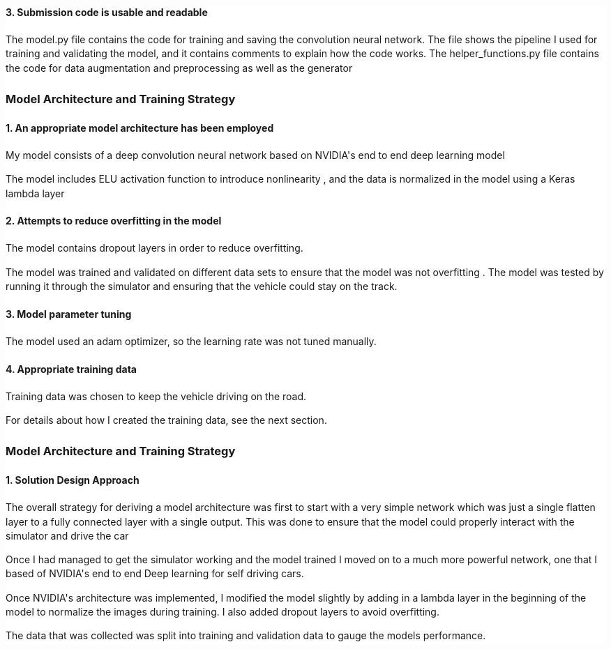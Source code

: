 #### 3. Submission code is usable and readable

The model.py file contains the code for training and saving the convolution neural network. The file shows the pipeline I used for training and validating the model, and it contains comments to explain how the code works.
The helper_functions.py file contains the code for data augmentation and preprocessing as well as the generator

### Model Architecture and Training Strategy

#### 1. An appropriate model architecture has been employed

My model consists of a deep convolution neural network based on NVIDIA's end to end deep learning model

The model includes ELU activation function to introduce nonlinearity , and the data is normalized in the model using a Keras lambda layer

#### 2. Attempts to reduce overfitting in the model

The model contains dropout layers in order to reduce overfitting.

The model was trained and validated on different data sets to ensure that the model was not overfitting . The model was tested by running it through the simulator and ensuring that the vehicle could stay on the track.

#### 3. Model parameter tuning

The model used an adam optimizer, so the learning rate was not tuned manually.

#### 4. Appropriate training data

Training data was chosen to keep the vehicle driving on the road.

For details about how I created the training data, see the next section.

### Model Architecture and Training Strategy

#### 1. Solution Design Approach

The overall strategy for deriving a model architecture was first to start with a very simple network which was just a single flatten layer
to a fully connected layer with a single output. This was done to ensure that the model could properly interact with the simulator and drive the car

Once I had managed to get the simulator working and the model trained I moved on to a much more powerful network, one that I based of
NVIDIA's end to end Deep learning for self driving cars.

Once NVIDIA's architecture was implemented, I modified the model slightly by adding in a lambda layer in the beginning of the model to normalize the images
during training. I also added dropout layers to avoid overfitting.

The data that was collected was split into training and validation data to gauge the models performance.
